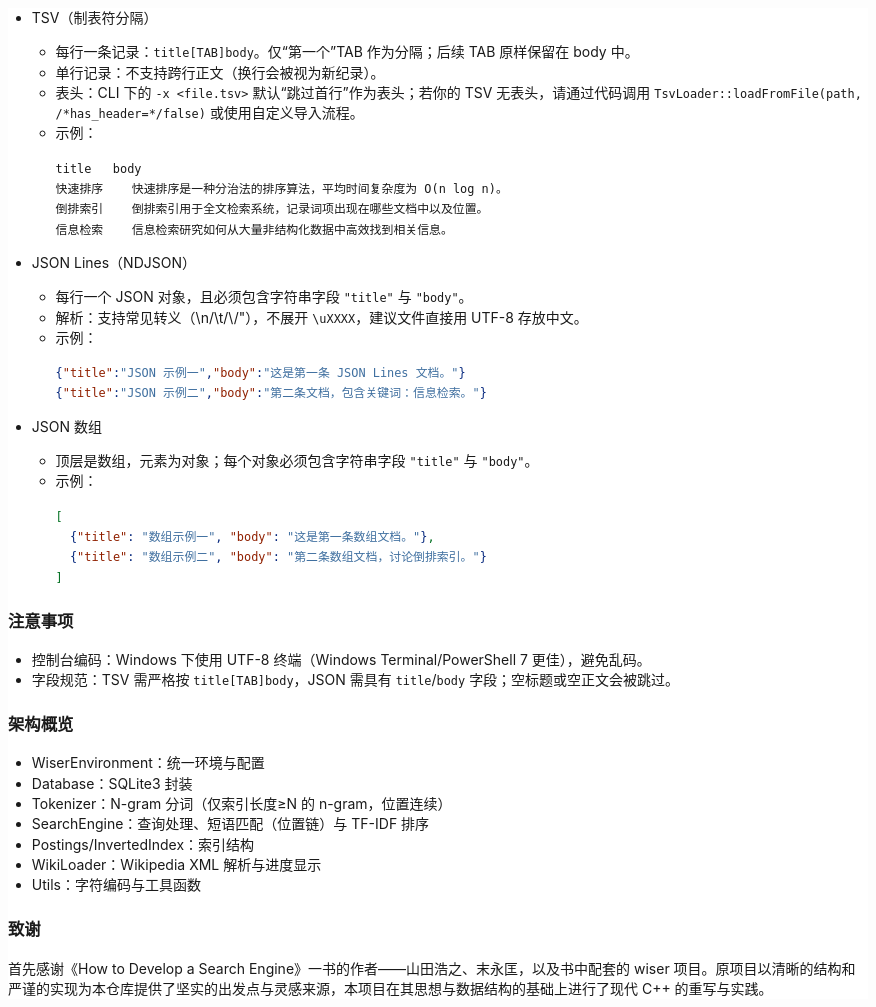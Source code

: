 - TSV（制表符分隔）
  - 每行一条记录：`title[TAB]body`。仅“第一个”TAB 作为分隔；后续 TAB 原样保留在 body 中。
  - 单行记录：不支持跨行正文（换行会被视为新纪录）。
  - 表头：CLI 下的 `-x <file.tsv>` 默认“跳过首行”作为表头；若你的 TSV 无表头，请通过代码调用 `TsvLoader::loadFromFile(path, /*has_header=*/false)` 或使用自定义导入流程。
  - 示例：
    ```tsv
    title	body
    快速排序	快速排序是一种分治法的排序算法，平均时间复杂度为 O(n log n)。
    倒排索引	倒排索引用于全文检索系统，记录词项出现在哪些文档中以及位置。
    信息检索	信息检索研究如何从大量非结构化数据中高效找到相关信息。
    ```

- JSON Lines（NDJSON）
  - 每行一个 JSON 对象，且必须包含字符串字段 `"title"` 与 `"body"`。
  - 解析：支持常见转义（\n/\t/\\/\"），不展开 `\uXXXX`，建议文件直接用 UTF-8 存放中文。
  - 示例：
    ```json
    {"title":"JSON 示例一","body":"这是第一条 JSON Lines 文档。"}
    {"title":"JSON 示例二","body":"第二条文档，包含关键词：信息检索。"}
    ```

- JSON 数组
  - 顶层是数组，元素为对象；每个对象必须包含字符串字段 `"title"` 与 `"body"`。
  - 示例：
    ```json
    [
      {"title": "数组示例一", "body": "这是第一条数组文档。"},
      {"title": "数组示例二", "body": "第二条数组文档，讨论倒排索引。"}
    ]
    ```

### 注意事项
- 控制台编码：Windows 下使用 UTF-8 终端（Windows Terminal/PowerShell 7 更佳），避免乱码。
- 字段规范：TSV 需严格按 `title[TAB]body`，JSON 需具有 `title`/`body` 字段；空标题或空正文会被跳过。

### 架构概览
- WiserEnvironment：统一环境与配置
- Database：SQLite3 封装
- Tokenizer：N-gram 分词（仅索引长度≥N 的 n-gram，位置连续）
- SearchEngine：查询处理、短语匹配（位置链）与 TF-IDF 排序
- Postings/InvertedIndex：索引结构
- WikiLoader：Wikipedia XML 解析与进度显示
- Utils：字符编码与工具函数

### 致谢

首先感谢《How to Develop a Search Engine》一书的作者——山田浩之、末永匡，以及书中配套的 wiser
项目。原项目以清晰的结构和严谨的实现为本仓库提供了坚实的出发点与灵感来源，本项目在其思想与数据结构的基础上进行了现代 C++
的重写与实践。
